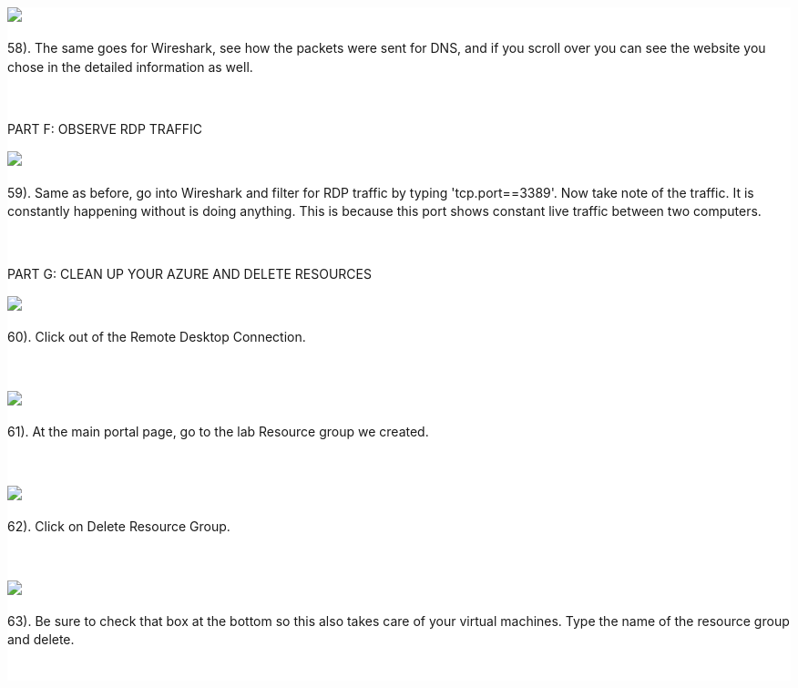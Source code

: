 <p>
<img src="https://i.ibb.co/qpgwfMK/take-note-of-nslookup-wireshark-data.jpg"/>
</p>
<p>
58). The same goes for Wireshark, see how the packets were sent for DNS, and if you scroll over you can see the website you chose in the detailed information as well. 
</p>
<br />

PART F: OBSERVE RDP TRAFFIC

<p>
<img src="https://i.ibb.co/7njK7Sv/filter-for-RDP-and-take-note-of-neverending-traffic.jpg"/>
</p>
<p>
59). Same as before, go into Wireshark and filter for RDP traffic by typing 'tcp.port==3389'. Now take note of the traffic. It is constantly happening without is doing anything. This is because this port shows constant live traffic between two computers. 
</p>
<br />

PART G: CLEAN UP YOUR AZURE AND DELETE RESOURCES

<p>
<img src="https://i.ibb.co/KD51C7r/close-out-of-WINVM.jpg"/>
</p>
<p>
60). Click out of the Remote Desktop Connection. 
</p>
<br />

<p>
<img src="https://i.ibb.co/mhYRRQt/go-back-to-portal-and-go-to-lab-RG.jpg"/>
</p>
<p>
61). At the main portal page, go to the lab Resource group we created. 
</p>
<br />

<p>
<img src="https://i.ibb.co/6sHF7pZ/delete-resource-group.jpg"/>
</p>
<p>
62). Click on Delete Resource Group.
</p>
<br />

<p>
<img src="https://i.ibb.co/k1YKpzH/apply-force-delete-and-delete.jpg"/>
</p>
<p>
63). Be sure to check that box at the bottom so this also takes care of your virtual machines. Type the name of the resource group and delete. 
</p>
<br />
